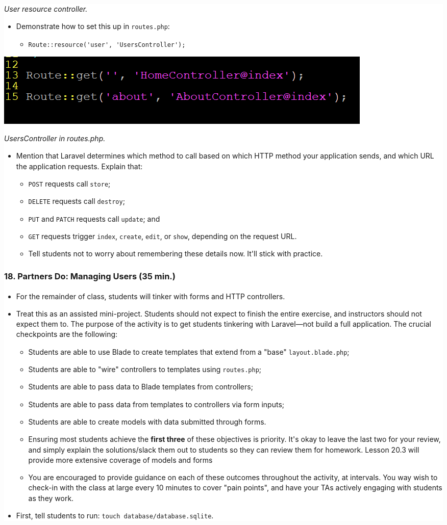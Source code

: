 _User resource controller._

* Demonstrate how to set this up in `routes.php`:

  * `Route::resource('user', 'UsersController');`

![UsersController in routes.php.](Images/16-routes-refactored.png)

_UsersController in routes.php._

* Mention that Laravel determines which method to call based on which HTTP method your application sends, and which URL the application requests. Explain that:

  * `POST` requests call `store`;

  * `DELETE` requests call `destroy`;

  * `PUT` and `PATCH` requests call `update`; and

  * `GET` requests trigger `index`, `create`, `edit`, or `show`, depending on the request URL.

  * Tell students not to worry about remembering these details now. It'll stick with practice.

### 18. Partners Do: Managing Users (35 min.)

* For the remainder of class, students will tinker with forms and HTTP controllers. 

* Treat this as an assisted mini-project. Students should not expect to finish the entire exercise, and instructors should not expect them to. The purpose of the activity is to get students tinkering with Laravel—not build a full application. The crucial checkpoints are the following:

  * Students are able to use Blade to create templates that extend from a "base" `layout.blade.php`;

  * Students are able to "wire" controllers to templates using `routes.php`;

  * Students are able to pass data to Blade templates from controllers; 

  * Students are able to pass data from templates to controllers via form inputs;

  * Students are able to create models with data submitted through forms.

  * Ensuring most students achieve the **first three** of these objectives is priority. It's okay to leave the last two for your review, and simply explain the solutions/slack them out to students so they can review them for homework. Lesson 20.3 will provide more extensive coverage of models and forms

  * You are encouraged to provide guidance on each of these outcomes throughout the activity, at intervals. You way wish to check-in with the class at large every 10 minutes to cover "pain points", and have your TAs actively engaging with students as they work.


* First, tell students to run: `touch database/database.sqlite`.
